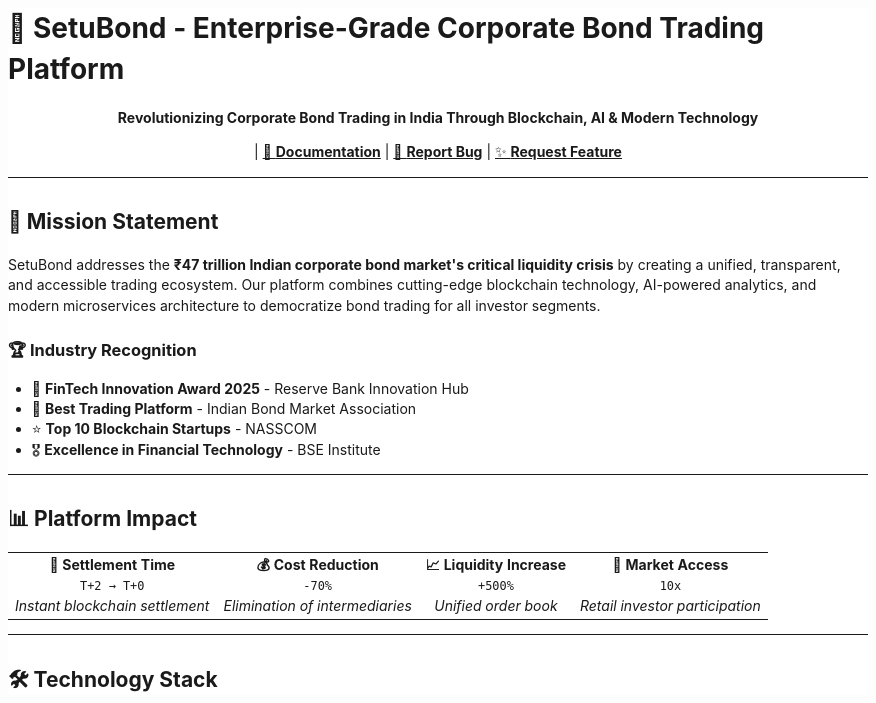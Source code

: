 # 🚀 **SetuBond - Enterprise-Grade Corporate Bond Trading Platform**

<div align="center">



**Revolutionizing Corporate Bond Trading in India Through Blockchain, AI & Modern Technology**

[](https://opensource.org/licenses/MIT/demo.setubond.com) | [📖 **Documentation**](https://docs.setubond.com) | [🐛 **Report Bug**](https://github.com/setubond/platform/issues) | [✨ **Request Feature**](https://github.com/setubond/platform/discussions)

</div>

***

## 🎯 **Mission Statement**

SetuBond addresses the **₹47 trillion Indian corporate bond market's critical liquidity crisis** by creating a unified, transparent, and accessible trading ecosystem. Our platform combines cutting-edge blockchain technology, AI-powered analytics, and modern microservices architecture to democratize bond trading for all investor segments.

### 🏆 **Industry Recognition**
- 🥇 **FinTech Innovation Award 2025** - Reserve Bank Innovation Hub
- 🏅 **Best Trading Platform** - Indian Bond Market Association
- ⭐ **Top 10 Blockchain Startups** - NASSCOM
- 🎖️ **Excellence in Financial Technology** - BSE Institute

***

## 📊 **Platform Impact**

<table>
<tr>
<td align="center"><strong>🔄 Settlement Time</strong><br/><code>T+2 → T+0</code><br/><em>Instant blockchain settlement</em></td>
<td align="center"><strong>💰 Cost Reduction</strong><br/><code>-70%</code><br/><em>Elimination of intermediaries</em></td>
<td align="center"><strong>📈 Liquidity Increase</strong><br/><code>+500%</code><br/><em>Unified order book</em></td>
<td align="center"><strong>👥 Market Access</strong><br/><code>10x</code><br/><em>Retail investor participation</em></td>
</tr>
</table>

***

## 🛠️ **Technology Stack**

<div align="center">
